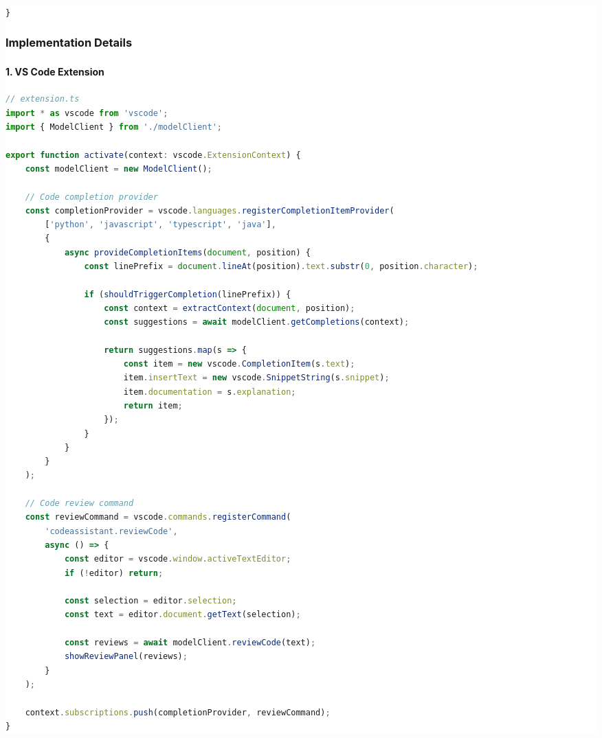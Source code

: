 ```typescript
}
```

### Implementation Details

#### 1. VS Code Extension
```typescript
// extension.ts
import * as vscode from 'vscode';
import { ModelClient } from './modelClient';

export function activate(context: vscode.ExtensionContext) {
    const modelClient = new ModelClient();
    
    // Code completion provider
    const completionProvider = vscode.languages.registerCompletionItemProvider(
        ['python', 'javascript', 'typescript', 'java'],
        {
            async provideCompletionItems(document, position) {
                const linePrefix = document.lineAt(position).text.substr(0, position.character);
                
                if (shouldTriggerCompletion(linePrefix)) {
                    const context = extractContext(document, position);
                    const suggestions = await modelClient.getCompletions(context);
                    
                    return suggestions.map(s => {
                        const item = new vscode.CompletionItem(s.text);
                        item.insertText = new vscode.SnippetString(s.snippet);
                        item.documentation = s.explanation;
                        return item;
                    });
                }
            }
        }
    );
    
    // Code review command
    const reviewCommand = vscode.commands.registerCommand(
        'codeassistant.reviewCode',
        async () => {
            const editor = vscode.window.activeTextEditor;
            if (!editor) return;
            
            const selection = editor.selection;
            const text = editor.document.getText(selection);
            
            const reviews = await modelClient.reviewCode(text);
            showReviewPanel(reviews);
        }
    );
    
    context.subscriptions.push(completionProvider, reviewCommand);
}
```
